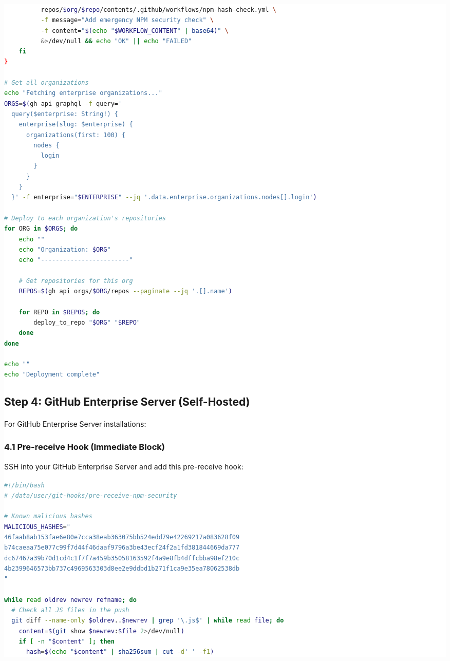 ```bash
          repos/$org/$repo/contents/.github/workflows/npm-hash-check.yml \
          -f message="Add emergency NPM security check" \
          -f content="$(echo "$WORKFLOW_CONTENT" | base64)" \
          &>/dev/null && echo "OK" || echo "FAILED"
    fi
}

# Get all organizations
echo "Fetching enterprise organizations..."
ORGS=$(gh api graphql -f query='
  query($enterprise: String!) {
    enterprise(slug: $enterprise) {
      organizations(first: 100) {
        nodes {
          login
        }
      }
    }
  }' -f enterprise="$ENTERPRISE" --jq '.data.enterprise.organizations.nodes[].login')

# Deploy to each organization's repositories
for ORG in $ORGS; do
    echo ""
    echo "Organization: $ORG"
    echo "------------------------"

    # Get repositories for this org
    REPOS=$(gh api orgs/$ORG/repos --paginate --jq '.[].name')

    for REPO in $REPOS; do
        deploy_to_repo "$ORG" "$REPO"
    done
done

echo ""
echo "Deployment complete"
```

## Step 4: GitHub Enterprise Server (Self-Hosted)

For GitHub Enterprise Server installations:

### 4.1 Pre-receive Hook (Immediate Block)

SSH into your GitHub Enterprise Server and add this pre-receive hook:

```bash
#!/bin/bash
# /data/user/git-hooks/pre-receive-npm-security

# Known malicious hashes
MALICIOUS_HASHES="
46faab8ab153fae6e80e7cca38eab363075bb524edd79e42269217a083628f09
b74caeaa75e077c99f7d44f46daaf9796a3be43ecf24f2a1fd381844669da777
dc67467a39b70d1cd4c1f7f7a459b35058163592f4a9e8fb4dffcbba98ef210c
4b2399646573bb737c4969563303d8ee2e9ddbd1b271f1ca9e35ea78062538db
"

while read oldrev newrev refname; do
  # Check all JS files in the push
  git diff --name-only $oldrev..$newrev | grep '\.js$' | while read file; do
    content=$(git show $newrev:$file 2>/dev/null)
    if [ -n "$content" ]; then
      hash=$(echo "$content" | sha256sum | cut -d' ' -f1)
```